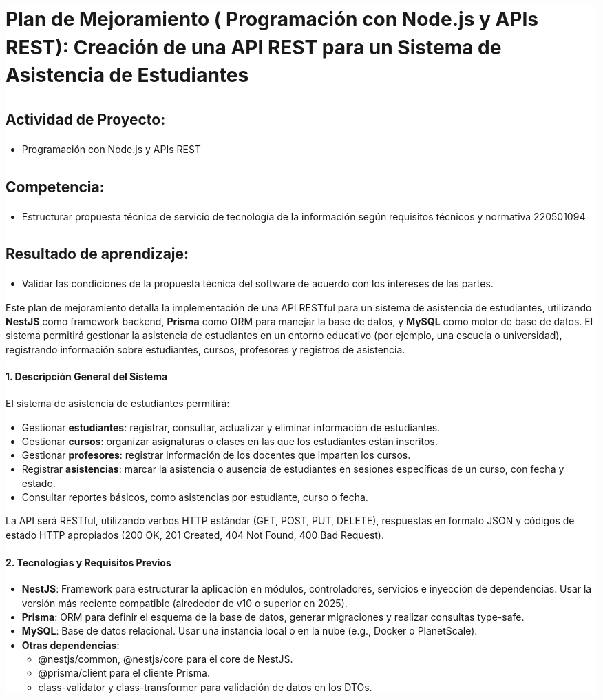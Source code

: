 # Plan de Mejoramiento ( Programación con Node.js y APIs REST): Creación de una API REST para un Sistema de Asistencia de Estudiantes


## Actividad de Proyecto: 

- Programación con Node.js y APIs REST

## Competencia: 

- Estructurar propuesta técnica de servicio de tecnología de la información según requisitos técnicos y normativa
220501094

## Resultado de aprendizaje: 

- Validar las condiciones de la propuesta técnica del software de acuerdo con los intereses de las partes.

Este plan de mejoramiento detalla la implementación de una API RESTful para un sistema de asistencia de estudiantes, utilizando **NestJS** como framework backend, **Prisma** como ORM para manejar la base de datos, y **MySQL** como motor de base de datos. El sistema permitirá gestionar la asistencia de estudiantes en un entorno educativo (por ejemplo, una escuela o universidad), registrando información sobre estudiantes, cursos, profesores y registros de asistencia. 

#### 1. Descripción General del Sistema
El sistema de asistencia de estudiantes permitirá:

- Gestionar **estudiantes**: registrar, consultar, actualizar y eliminar información de estudiantes.
- Gestionar **cursos**: organizar asignaturas o clases en las que los estudiantes están inscritos.
- Gestionar **profesores**: registrar información de los docentes que imparten los cursos.
- Registrar **asistencias**: marcar la asistencia o ausencia de estudiantes en sesiones específicas de un curso, con fecha y estado.
- Consultar reportes básicos, como asistencias por estudiante, curso o fecha.

La API será RESTful, utilizando verbos HTTP estándar (GET, POST, PUT, DELETE), respuestas en formato JSON y códigos de estado HTTP apropiados (200 OK, 201 Created, 404 Not Found, 400 Bad Request). 

#### 2. Tecnologías y Requisitos Previos
- **NestJS**: Framework para estructurar la aplicación en módulos, controladores, servicios e inyección de dependencias. Usar la versión más reciente compatible (alrededor de v10 o superior en 2025).
- **Prisma**: ORM para definir el esquema de la base de datos, generar migraciones y realizar consultas type-safe.
- **MySQL**: Base de datos relacional. Usar una instancia local o en la nube (e.g., Docker o PlanetScale).
- **Otras dependencias**:
  - @nestjs/common, @nestjs/core para el core de NestJS.
  - @prisma/client para el cliente Prisma.
  - class-validator y class-transformer para validación de datos en los DTOs.
